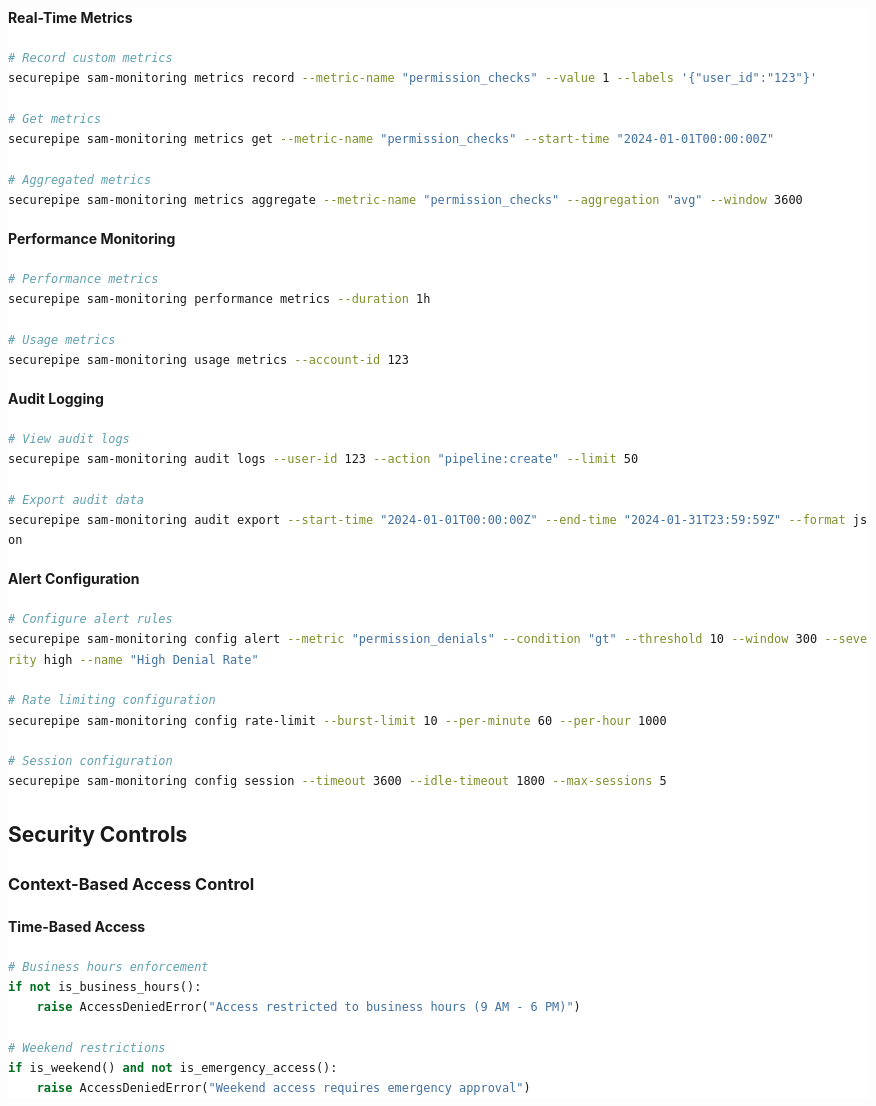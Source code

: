 #### Real-Time Metrics
```bash
# Record custom metrics
securepipe sam-monitoring metrics record --metric-name "permission_checks" --value 1 --labels '{"user_id":"123"}'

# Get metrics
securepipe sam-monitoring metrics get --metric-name "permission_checks" --start-time "2024-01-01T00:00:00Z"

# Aggregated metrics
securepipe sam-monitoring metrics aggregate --metric-name "permission_checks" --aggregation "avg" --window 3600
```

#### Performance Monitoring
```bash
# Performance metrics
securepipe sam-monitoring performance metrics --duration 1h

# Usage metrics
securepipe sam-monitoring usage metrics --account-id 123
```

#### Audit Logging
```bash
# View audit logs
securepipe sam-monitoring audit logs --user-id 123 --action "pipeline:create" --limit 50

# Export audit data
securepipe sam-monitoring audit export --start-time "2024-01-01T00:00:00Z" --end-time "2024-01-31T23:59:59Z" --format json
```

#### Alert Configuration
```bash
# Configure alert rules
securepipe sam-monitoring config alert --metric "permission_denials" --condition "gt" --threshold 10 --window 300 --severity high --name "High Denial Rate"

# Rate limiting configuration
securepipe sam-monitoring config rate-limit --burst-limit 10 --per-minute 60 --per-hour 1000

# Session configuration
securepipe sam-monitoring config session --timeout 3600 --idle-timeout 1800 --max-sessions 5
```

## Security Controls

### Context-Based Access Control

#### Time-Based Access
```python
# Business hours enforcement
if not is_business_hours():
    raise AccessDeniedError("Access restricted to business hours (9 AM - 6 PM)")

# Weekend restrictions
if is_weekend() and not is_emergency_access():
    raise AccessDeniedError("Weekend access requires emergency approval")
```

